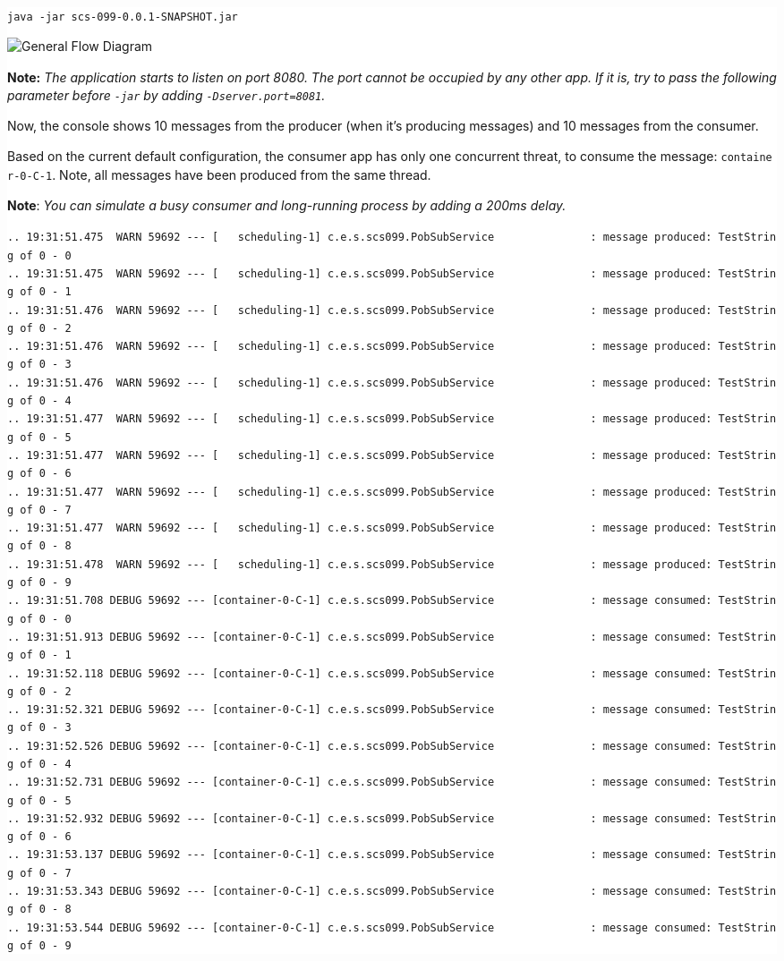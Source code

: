 ```shell
java -jar scs-099-0.0.1-SNAPSHOT.jar
```

![General Flow Diagram](https://raw.githubusercontent.com/spring-academy/spring-academy-assets/main/guides/spring-cloud-stream-kafka-p1/images/kafka-events-intro-099-2.svg)

**Note:** _The application starts to listen on port 8080. The port cannot be occupied by any other app. If it is, try to pass the following parameter before `-jar` by adding `-Dserver.port=8081`._

Now, the console shows 10 messages from the producer (when it’s producing messages) and 10 messages from the consumer.

Based on the current default configuration, the consumer app has only one concurrent threat, to consume the message: `container-0-C-1`. Note, all messages have been produced from the same thread.

**Note**: _You can simulate a busy consumer and long-running process by adding a 200ms delay._

```
.. 19:31:51.475  WARN 59692 --- [   scheduling-1] c.e.s.scs099.PobSubService               : message produced: TestString of 0 - 0
.. 19:31:51.475  WARN 59692 --- [   scheduling-1] c.e.s.scs099.PobSubService               : message produced: TestString of 0 - 1
.. 19:31:51.476  WARN 59692 --- [   scheduling-1] c.e.s.scs099.PobSubService               : message produced: TestString of 0 - 2
.. 19:31:51.476  WARN 59692 --- [   scheduling-1] c.e.s.scs099.PobSubService               : message produced: TestString of 0 - 3
.. 19:31:51.476  WARN 59692 --- [   scheduling-1] c.e.s.scs099.PobSubService               : message produced: TestString of 0 - 4
.. 19:31:51.477  WARN 59692 --- [   scheduling-1] c.e.s.scs099.PobSubService               : message produced: TestString of 0 - 5
.. 19:31:51.477  WARN 59692 --- [   scheduling-1] c.e.s.scs099.PobSubService               : message produced: TestString of 0 - 6
.. 19:31:51.477  WARN 59692 --- [   scheduling-1] c.e.s.scs099.PobSubService               : message produced: TestString of 0 - 7
.. 19:31:51.477  WARN 59692 --- [   scheduling-1] c.e.s.scs099.PobSubService               : message produced: TestString of 0 - 8
.. 19:31:51.478  WARN 59692 --- [   scheduling-1] c.e.s.scs099.PobSubService               : message produced: TestString of 0 - 9
.. 19:31:51.708 DEBUG 59692 --- [container-0-C-1] c.e.s.scs099.PobSubService               : message consumed: TestString of 0 - 0
.. 19:31:51.913 DEBUG 59692 --- [container-0-C-1] c.e.s.scs099.PobSubService               : message consumed: TestString of 0 - 1
.. 19:31:52.118 DEBUG 59692 --- [container-0-C-1] c.e.s.scs099.PobSubService               : message consumed: TestString of 0 - 2
.. 19:31:52.321 DEBUG 59692 --- [container-0-C-1] c.e.s.scs099.PobSubService               : message consumed: TestString of 0 - 3
.. 19:31:52.526 DEBUG 59692 --- [container-0-C-1] c.e.s.scs099.PobSubService               : message consumed: TestString of 0 - 4
.. 19:31:52.731 DEBUG 59692 --- [container-0-C-1] c.e.s.scs099.PobSubService               : message consumed: TestString of 0 - 5
.. 19:31:52.932 DEBUG 59692 --- [container-0-C-1] c.e.s.scs099.PobSubService               : message consumed: TestString of 0 - 6
.. 19:31:53.137 DEBUG 59692 --- [container-0-C-1] c.e.s.scs099.PobSubService               : message consumed: TestString of 0 - 7
.. 19:31:53.343 DEBUG 59692 --- [container-0-C-1] c.e.s.scs099.PobSubService               : message consumed: TestString of 0 - 8
.. 19:31:53.544 DEBUG 59692 --- [container-0-C-1] c.e.s.scs099.PobSubService               : message consumed: TestString of 0 - 9
```
